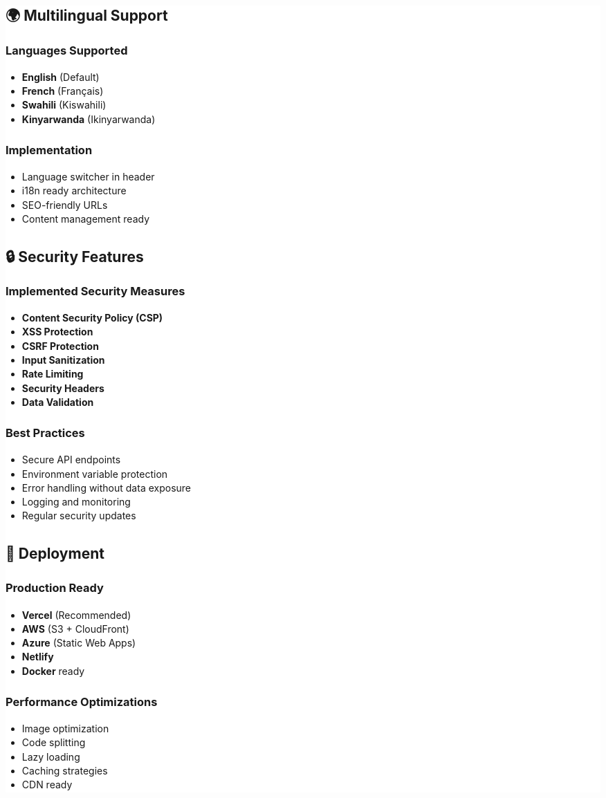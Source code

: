 ## 🌍 Multilingual Support

### Languages Supported
- **English** (Default)
- **French** (Français)
- **Swahili** (Kiswahili)
- **Kinyarwanda** (Ikinyarwanda)

### Implementation
- Language switcher in header
- i18n ready architecture
- SEO-friendly URLs
- Content management ready

## 🔒 Security Features

### Implemented Security Measures
- **Content Security Policy (CSP)**
- **XSS Protection**
- **CSRF Protection**
- **Input Sanitization**
- **Rate Limiting**
- **Security Headers**
- **Data Validation**

### Best Practices
- Secure API endpoints
- Environment variable protection
- Error handling without data exposure
- Logging and monitoring
- Regular security updates

## 🚀 Deployment

### Production Ready
- **Vercel** (Recommended)
- **AWS** (S3 + CloudFront)
- **Azure** (Static Web Apps)
- **Netlify**
- **Docker** ready

### Performance Optimizations
- Image optimization
- Code splitting
- Lazy loading
- Caching strategies
- CDN ready
